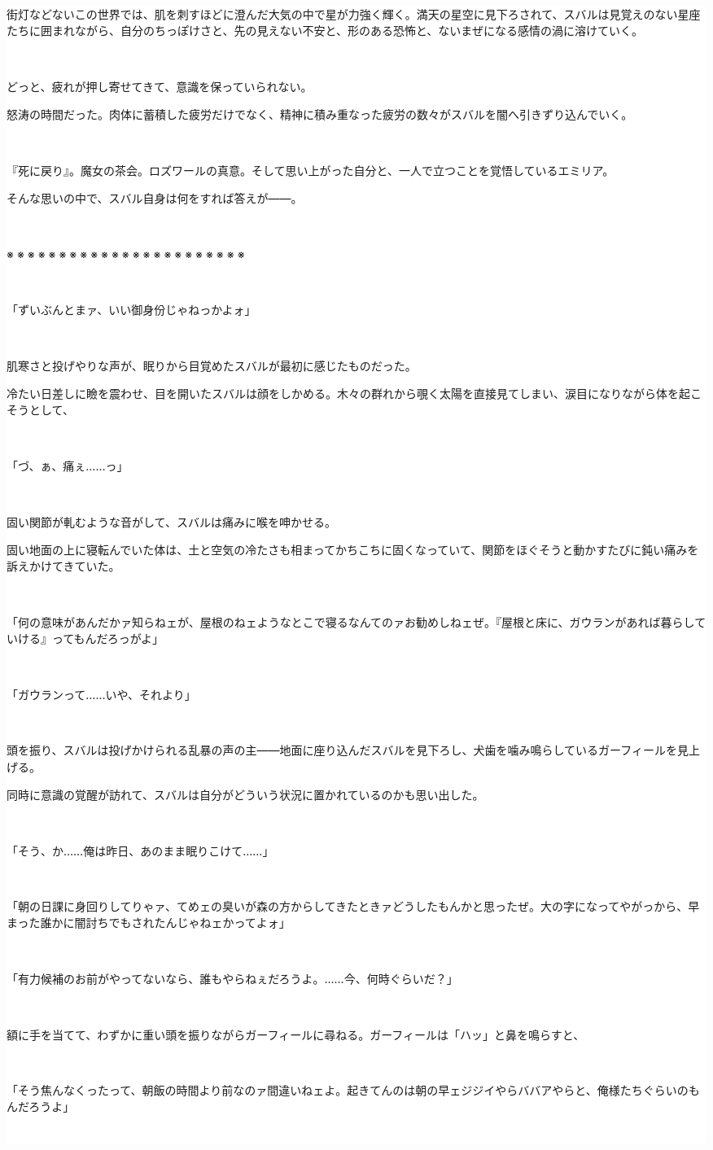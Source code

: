 街灯などないこの世界では、肌を刺すほどに澄んだ大気の中で星が力強く輝く。満天の星空に見下ろされて、スバルは見覚えのない星座たちに囲まれながら、自分のちっぽけさと、先の見えない不安と、形のある恐怖と、ないまぜになる感情の渦に溶けていく。

　

どっと、疲れが押し寄せてきて、意識を保っていられない。

怒涛の時間だった。肉体に蓄積した疲労だけでなく、精神に積み重なった疲労の数々がスバルを闇へ引きずり込んでいく。

　

『死に戻り』。魔女の茶会。ロズワールの真意。そして思い上がった自分と、一人で立つことを覚悟しているエミリア。

そんな思いの中で、スバル自身は何をすれば答えが――。

　

※ ※ ※ ※ ※ ※ ※ ※ ※ ※ ※ ※ ※ ※ ※ ※ ※ ※ ※ ※ ※ ※ ※

　

「ずいぶんとまァ、いい御身份じゃねっかよォ」

　

肌寒さと投げやりな声が、眠りから目覚めたスバルが最初に感じたものだった。

冷たい日差しに瞼を震わせ、目を開いたスバルは顔をしかめる。木々の群れから覗く太陽を直接見てしまい、涙目になりながら体を起こそうとして、

　

「づ、ぁ、痛ぇ……っ」

　

固い関節が軋むような音がして、スバルは痛みに喉を呻かせる。

固い地面の上に寝転んでいた体は、土と空気の冷たさも相まってかちこちに固くなっていて、関節をほぐそうと動かすたびに鈍い痛みを訴えかけてきていた。

　

「何の意味があんだかァ知らねェが、屋根のねェようなとこで寝るなんてのァお勧めしねェぜ。『屋根と床に、ガウランがあれば暮らしていける』ってもんだろっがよ」

　

「ガウランって……いや、それより」

　

頭を振り、スバルは投げかけられる乱暴の声の主――地面に座り込んだスバルを見下ろし、犬歯を噛み鳴らしているガーフィールを見上げる。

同時に意識の覚醒が訪れて、スバルは自分がどういう状況に置かれているのかも思い出した。

　

「そう、か……俺は昨日、あのまま眠りこけて……」

　

「朝の日課に身回りしてりゃァ、てめェの臭いが森の方からしてきたときァどうしたもんかと思ったぜ。大の字になってやがっから、早まった誰かに闇討ちでもされたんじゃねェかってよォ」

　

「有力候補のお前がやってないなら、誰もやらねぇだろうよ。……今、何時ぐらいだ？」

　

額に手を当てて、わずかに重い頭を振りながらガーフィールに尋ねる。ガーフィールは「ハッ」と鼻を鳴らすと、

　

「そう焦んなくったって、朝飯の時間より前なのァ間違いねェよ。起きてんのは朝の早ェジジイやらババアやらと、俺様たちぐらいのもんだろうよ」

　